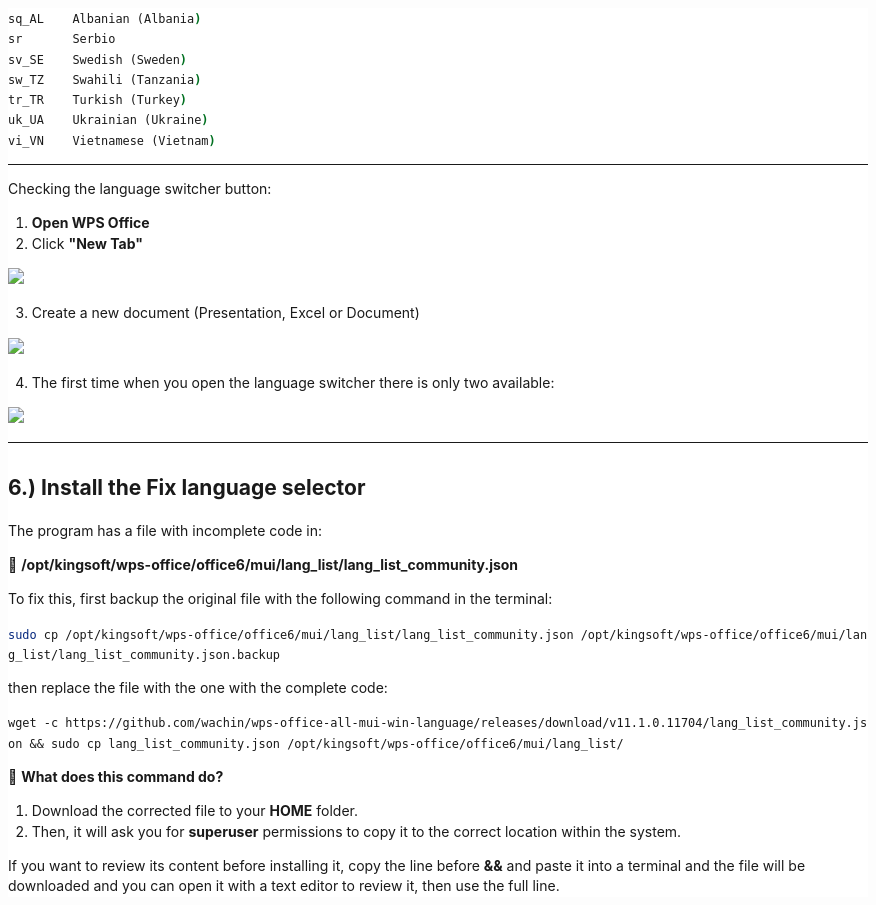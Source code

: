 ```bat
sq_AL    Albanian (Albania)
sr       Serbio
sv_SE    Swedish (Sweden)
sw_TZ    Swahili (Tanzania)
tr_TR    Turkish (Turkey)
uk_UA    Ukrainian (Ukraine)
vi_VN    Vietnamese (Vietnam)
```
---

Checking the language switcher button:

1. **Open WPS Office**
2. Click **"New Tab"**

![](vx_images/20231030-225131-WPS-Office-clic-create-new-tab.png)

3. Create a new document (Presentation, Excel or Document)

![](vx_images/20231030-225431-Create-a-new-empty-document.png)

4. The first time when you open the language switcher there is only two available:

![](vx_images/20231030-230201-the-first-time-when-you-open-the-language-switcher-there-is-only-two-available.png)

---

## 6.) Install the Fix language selector

The program has a file with incomplete code in:  

📂 **/opt/kingsoft/wps-office/office6/mui/lang_list/lang_list_community.json**  

To fix this, first backup the original file with the following command in the terminal:

```bash
sudo cp /opt/kingsoft/wps-office/office6/mui/lang_list/lang_list_community.json /opt/kingsoft/wps-office/office6/mui/lang_list/lang_list_community.json.backup
```

then replace the file with the one with the complete code:

```
wget -c https://github.com/wachin/wps-office-all-mui-win-language/releases/download/v11.1.0.11704/lang_list_community.json && sudo cp lang_list_community.json /opt/kingsoft/wps-office/office6/mui/lang_list/
```

📌 **What does this command do?**
1. Download the corrected file to your **HOME** folder.
2. Then, it will ask you for **superuser** permissions to copy it to the correct location within the system.

If you want to review its content before installing it, copy the line before **&&** and paste it into a terminal and the file will be downloaded and you can open it with a text editor to review it, then use the full line.
